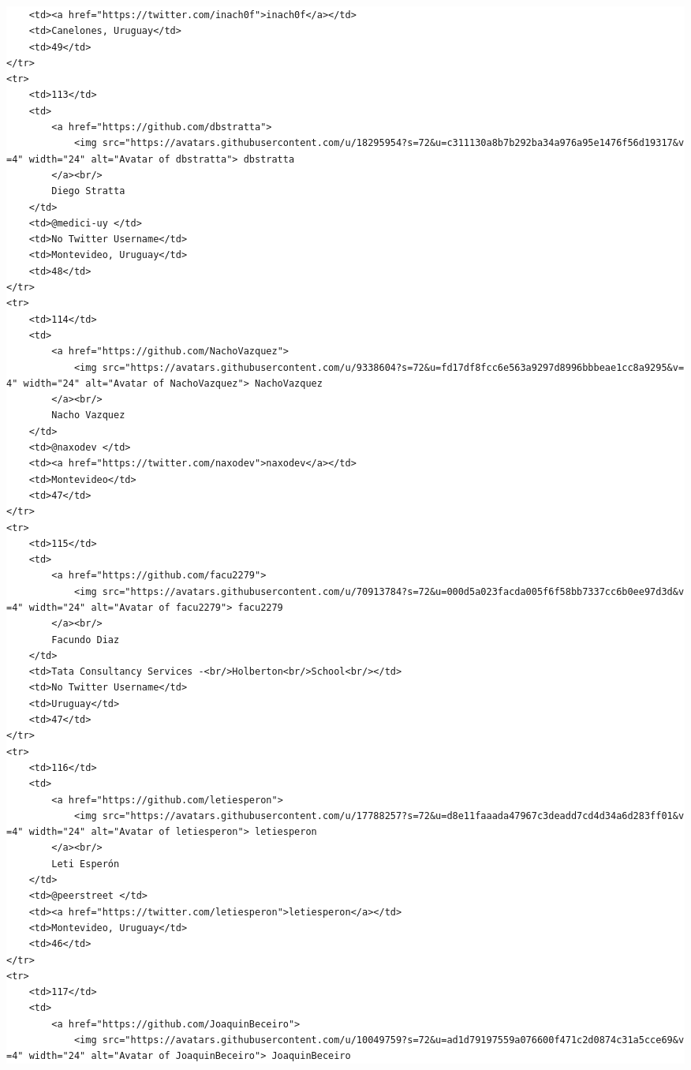 		<td><a href="https://twitter.com/inach0f">inach0f</a></td>
		<td>Canelones, Uruguay</td>
		<td>49</td>
	</tr>
	<tr>
		<td>113</td>
		<td>
			<a href="https://github.com/dbstratta">
				<img src="https://avatars.githubusercontent.com/u/18295954?s=72&u=c311130a8b7b292ba34a976a95e1476f56d19317&v=4" width="24" alt="Avatar of dbstratta"> dbstratta
			</a><br/>
			Diego Stratta
		</td>
		<td>@medici-uy </td>
		<td>No Twitter Username</td>
		<td>Montevideo, Uruguay</td>
		<td>48</td>
	</tr>
	<tr>
		<td>114</td>
		<td>
			<a href="https://github.com/NachoVazquez">
				<img src="https://avatars.githubusercontent.com/u/9338604?s=72&u=fd17df8fcc6e563a9297d8996bbbeae1cc8a9295&v=4" width="24" alt="Avatar of NachoVazquez"> NachoVazquez
			</a><br/>
			Nacho Vazquez
		</td>
		<td>@naxodev </td>
		<td><a href="https://twitter.com/naxodev">naxodev</a></td>
		<td>Montevideo</td>
		<td>47</td>
	</tr>
	<tr>
		<td>115</td>
		<td>
			<a href="https://github.com/facu2279">
				<img src="https://avatars.githubusercontent.com/u/70913784?s=72&u=000d5a023facda005f6f58bb7337cc6b0ee97d3d&v=4" width="24" alt="Avatar of facu2279"> facu2279
			</a><br/>
			Facundo Diaz
		</td>
		<td>Tata Consultancy Services -<br/>Holberton<br/>School<br/></td>
		<td>No Twitter Username</td>
		<td>Uruguay</td>
		<td>47</td>
	</tr>
	<tr>
		<td>116</td>
		<td>
			<a href="https://github.com/letiesperon">
				<img src="https://avatars.githubusercontent.com/u/17788257?s=72&u=d8e11faaada47967c3deadd7cd4d34a6d283ff01&v=4" width="24" alt="Avatar of letiesperon"> letiesperon
			</a><br/>
			Leti Esperón
		</td>
		<td>@peerstreet </td>
		<td><a href="https://twitter.com/letiesperon">letiesperon</a></td>
		<td>Montevideo, Uruguay</td>
		<td>46</td>
	</tr>
	<tr>
		<td>117</td>
		<td>
			<a href="https://github.com/JoaquinBeceiro">
				<img src="https://avatars.githubusercontent.com/u/10049759?s=72&u=ad1d79197559a076600f471c2d0874c31a5cce69&v=4" width="24" alt="Avatar of JoaquinBeceiro"> JoaquinBeceiro